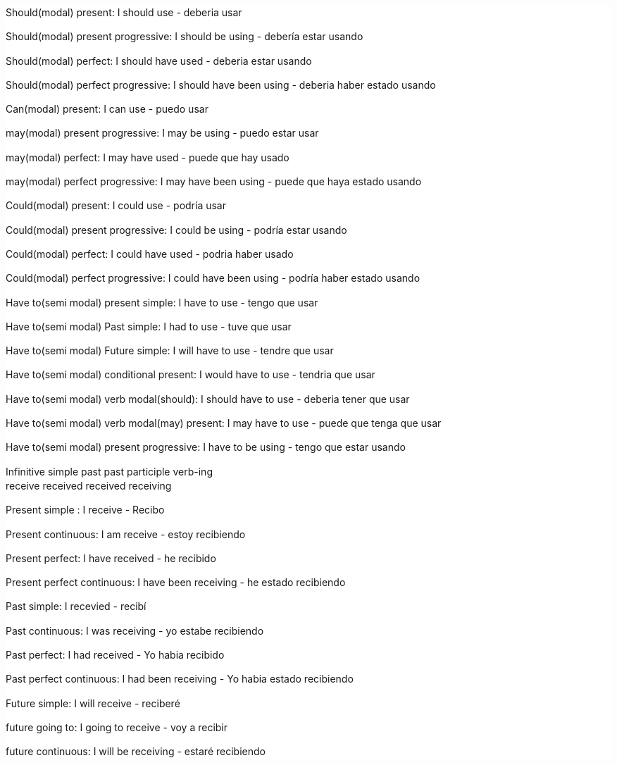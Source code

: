 Should(modal) present: I should use \- deberia usar   

Should(modal) present progressive: I should be using \- debería estar usando

Should(modal) perfect: I should have used \- deberia estar usando

Should(modal) perfect progressive: I should have been using \- deberia haber estado usando

 

   
Can(modal) present: I can use \- puedo usar

may(modal) present progressive: I may be using \- puedo estar usar

may(modal) perfect: I may have used \- puede que hay usado

may(modal) perfect progressive: I may have been using \- puede que haya estado usando  

Could(modal) present: I could use \- podría usar 

Could(modal) present progressive: I could be using \- podría estar usando 

Could(modal) perfect: I could have used \- podria haber usado

Could(modal) perfect progressive: I could have been using \- podría haber estado usando

Have to(semi modal) present simple: I have to use \- tengo que usar

Have to(semi modal) Past simple: I had to use \- tuve que usar

Have to(semi modal) Future simple: I will have to use \- tendre que usar 

Have to(semi modal) conditional present: I would have to use \- tendria que usar 

Have to(semi modal) verb modal(should): I should have to use \- deberia tener que usar

Have to(semi modal) verb modal(may) present: I may have to use \- puede que tenga que usar  
   
Have to(semi modal) present progressive: I have to be using \- tengo que estar usando

Infinitive  simple past  past participle   verb-ing  
 receive       received      received      receiving

Present simple :  I receive   \- Recibo

Present continuous: I am receive \- estoy recibiendo     

Present perfect: I have received \- he recibido     

Present perfect continuous: I have been receiving \-  he estado recibiendo

Past  simple: I recevied \- recibí     

Past continuous: I was receiving \- yo estabe recibiendo    

Past perfect: I had received \- Yo habia recibido    

Past perfect continuous: I had been receiving \- Yo habia estado recibiendo

Future simple:  I will receive \- reciberé 

future going to: I going to receive \- voy a recibir  

future continuous: I will be receiving \- estaré recibiendo      
